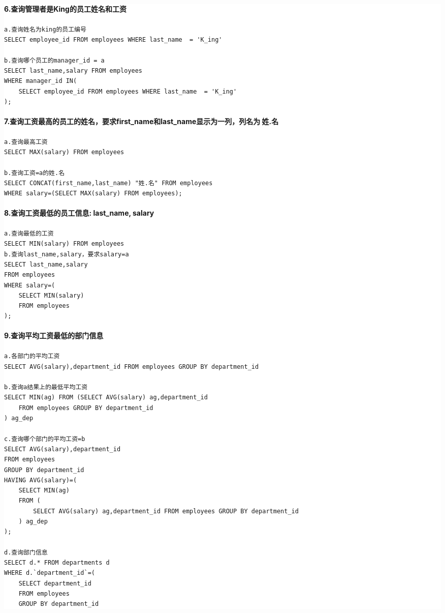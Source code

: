 #### 6.查询管理者是King的员工姓名和工资

```
a.查询姓名为king的员工编号
SELECT employee_id FROM employees WHERE last_name  = 'K_ing'

b.查询哪个员工的manager_id = a
SELECT last_name,salary FROM employees
WHERE manager_id IN(
	SELECT employee_id FROM employees WHERE last_name  = 'K_ing'
);
```

#### 7.查询工资最高的员工的姓名，要求first_name和last_name显示为一列，列名为 姓.名

```
a.查询最高工资
SELECT MAX(salary) FROM employees

b.查询工资=a的姓.名
SELECT CONCAT(first_name,last_name) "姓.名" FROM employees
WHERE salary=(SELECT MAX(salary) FROM employees);
```

#### 8.查询工资最低的员工信息: last_name, salary

```
a.查询最低的工资
SELECT MIN(salary) FROM employees
b.查询last_name,salary，要求salary=a
SELECT last_name,salary
FROM employees
WHERE salary=(
	SELECT MIN(salary)
	FROM employees
);
```

#### 9.查询平均工资最低的部门信息

```
a.各部门的平均工资
SELECT AVG(salary),department_id FROM employees GROUP BY department_id

b.查询a结果上的最低平均工资
SELECT MIN(ag) FROM (SELECT AVG(salary) ag,department_id
	FROM employees GROUP BY department_id
) ag_dep

c.查询哪个部门的平均工资=b
SELECT AVG(salary),department_id
FROM employees
GROUP BY department_id
HAVING AVG(salary)=(
	SELECT MIN(ag)
	FROM (
		SELECT AVG(salary) ag,department_id FROM employees GROUP BY department_id
	) ag_dep
);

d.查询部门信息
SELECT d.* FROM departments d
WHERE d.`department_id`=(
	SELECT department_id
	FROM employees
	GROUP BY department_id
```